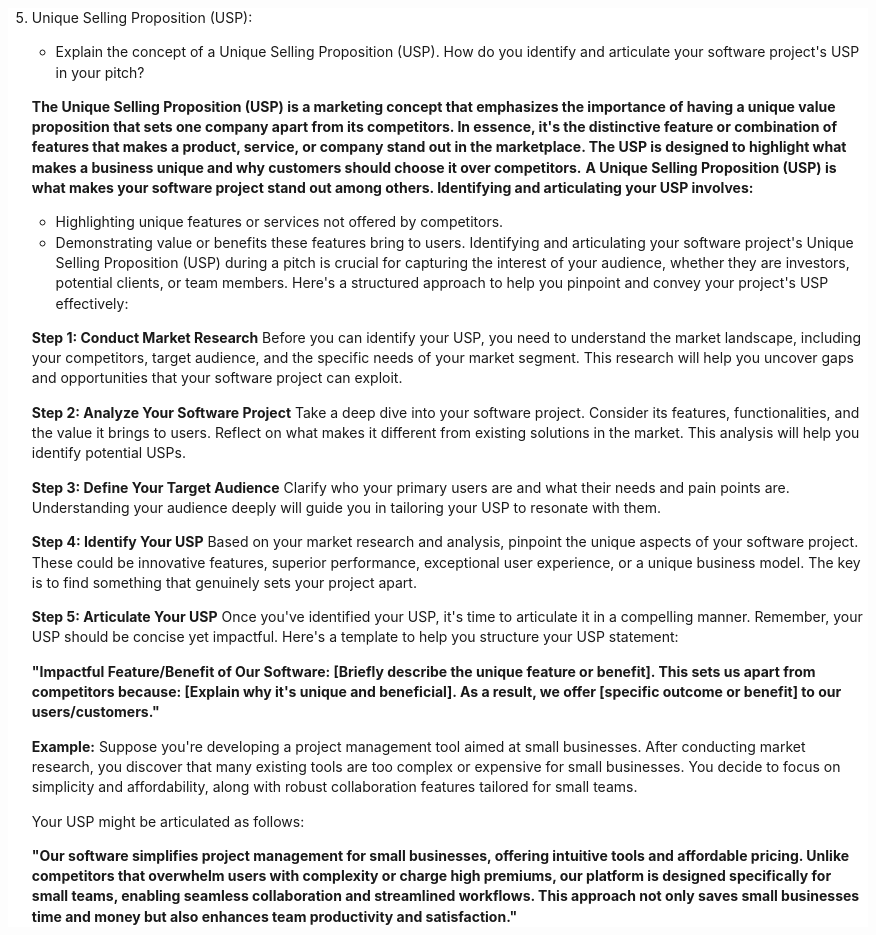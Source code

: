 5. Unique Selling Proposition (USP):
   - Explain the concept of a Unique Selling Proposition (USP). How do you identify and articulate your software project's USP in your pitch?

   **The Unique Selling Proposition (USP) is a marketing concept that emphasizes the importance of having a unique value proposition that sets one company apart from its competitors. In essence, it's the distinctive feature or combination of features that makes a product, service, or company stand out in the marketplace. The USP is designed to highlight what makes a business unique and why customers should choose it over competitors.**
   **A Unique Selling Proposition (USP) is what makes your software project stand out among others. Identifying and articulating your USP involves:**

      - Highlighting unique features or services not offered by competitors.
      - Demonstrating value or benefits these features bring to users.
      Identifying and articulating your software project's Unique Selling Proposition (USP) during a pitch is crucial for capturing the interest of your audience, whether they are investors, potential clients, or team members. Here's a structured approach to help you pinpoint and convey your project's USP effectively:

   **Step 1: Conduct Market Research**
   Before you can identify your USP, you need to understand the market landscape, including your competitors, target audience, and the specific needs of your market segment. This research will help you uncover gaps and opportunities that your software project can exploit.

   **Step 2: Analyze Your Software Project**
   Take a deep dive into your software project. Consider its features, functionalities, and the value it brings to users. Reflect on what makes it different from existing solutions in the market. This analysis will help you identify potential USPs.

   **Step 3: Define Your Target Audience**
   Clarify who your primary users are and what their needs and pain points are. Understanding your audience deeply will guide you in tailoring your USP to resonate with them.

   **Step 4: Identify Your USP**
   Based on your market research and analysis, pinpoint the unique aspects of your software project. These could be innovative features, superior performance, exceptional user experience, or a unique business model. The key is to find something that genuinely sets your project apart.

   **Step 5: Articulate Your USP**
   Once you've identified your USP, it's time to articulate it in a compelling manner. Remember, your USP should be concise yet impactful. Here's a template to help you structure your USP statement:

   **"Impactful Feature/Benefit of Our Software: [Briefly describe the unique feature or benefit]. This sets us apart from competitors because: [Explain why it's unique and beneficial]. As a result, we offer [specific outcome or benefit] to our users/customers."**

   **Example:**
   Suppose you're developing a project management tool aimed at small businesses. After conducting market research, you discover that many existing tools are too complex or expensive for small businesses. You decide to focus on simplicity and affordability, along with robust collaboration features tailored for small teams.

   Your USP might be articulated as follows:

   **"Our software simplifies project management for small businesses, offering intuitive tools and affordable pricing. Unlike competitors that overwhelm users with complexity or charge high premiums, our platform is designed specifically for small teams, enabling seamless collaboration and streamlined workflows. This approach not only saves small businesses time and money but also enhances team productivity and satisfaction."**

